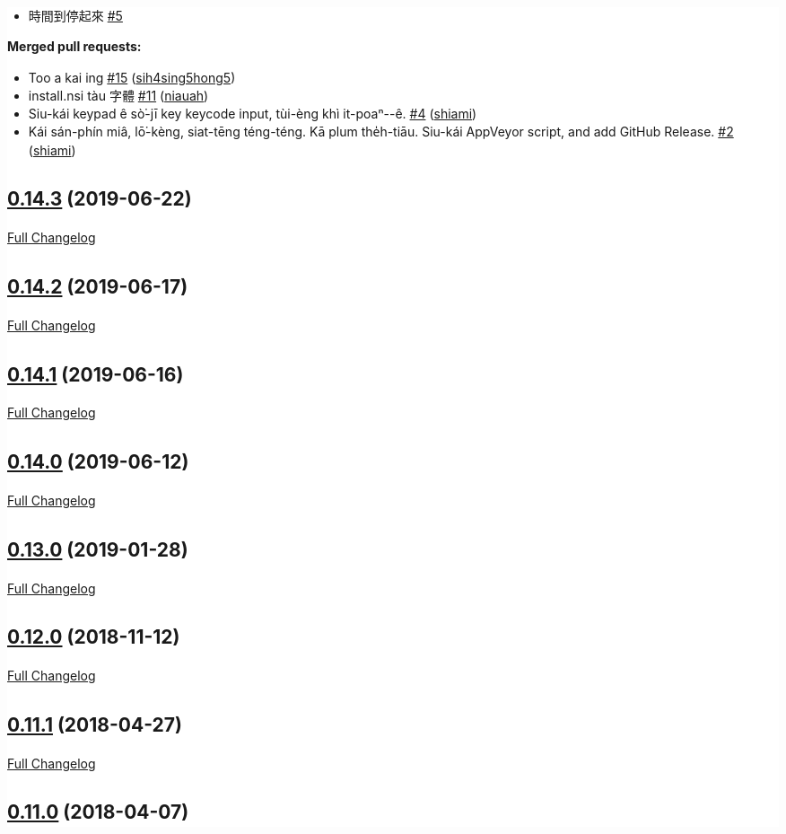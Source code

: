 - 時間到停起來 [\#5](https://github.com/i3thuan5/weasel/issues/5)

**Merged pull requests:**

- Too a kai ing [\#15](https://github.com/i3thuan5/weasel/pull/15) ([sih4sing5hong5](https://github.com/sih4sing5hong5))
- install.nsi tàu 字體 [\#11](https://github.com/i3thuan5/weasel/pull/11) ([niauah](https://github.com/niauah))
- Siu-kái keypad ê sò͘-jī key keycode input, tùi-èng khì it-poaⁿ--ê. [\#4](https://github.com/i3thuan5/weasel/pull/4) ([shiami](https://github.com/shiami))
- Kái sán-phín miâ, lō͘-kèng, siat-tēng téng-téng. Kā plum the̍h-tiāu. Siu-kái AppVeyor script, and add GitHub Release. [\#2](https://github.com/i3thuan5/weasel/pull/2) ([shiami](https://github.com/shiami))

## [0.14.3](https://github.com/i3thuan5/weasel/tree/0.14.3) (2019-06-22)

[Full Changelog](https://github.com/i3thuan5/weasel/compare/0.14.2...0.14.3)

## [0.14.2](https://github.com/i3thuan5/weasel/tree/0.14.2) (2019-06-17)

[Full Changelog](https://github.com/i3thuan5/weasel/compare/0.14.1...0.14.2)

## [0.14.1](https://github.com/i3thuan5/weasel/tree/0.14.1) (2019-06-16)

[Full Changelog](https://github.com/i3thuan5/weasel/compare/0.14.0...0.14.1)

## [0.14.0](https://github.com/i3thuan5/weasel/tree/0.14.0) (2019-06-12)

[Full Changelog](https://github.com/i3thuan5/weasel/compare/0.13.0...0.14.0)

## [0.13.0](https://github.com/i3thuan5/weasel/tree/0.13.0) (2019-01-28)

[Full Changelog](https://github.com/i3thuan5/weasel/compare/0.12.0...0.13.0)

## [0.12.0](https://github.com/i3thuan5/weasel/tree/0.12.0) (2018-11-12)

[Full Changelog](https://github.com/i3thuan5/weasel/compare/0.11.1...0.12.0)

## [0.11.1](https://github.com/i3thuan5/weasel/tree/0.11.1) (2018-04-27)

[Full Changelog](https://github.com/i3thuan5/weasel/compare/0.11.0...0.11.1)

## [0.11.0](https://github.com/i3thuan5/weasel/tree/0.11.0) (2018-04-07)
